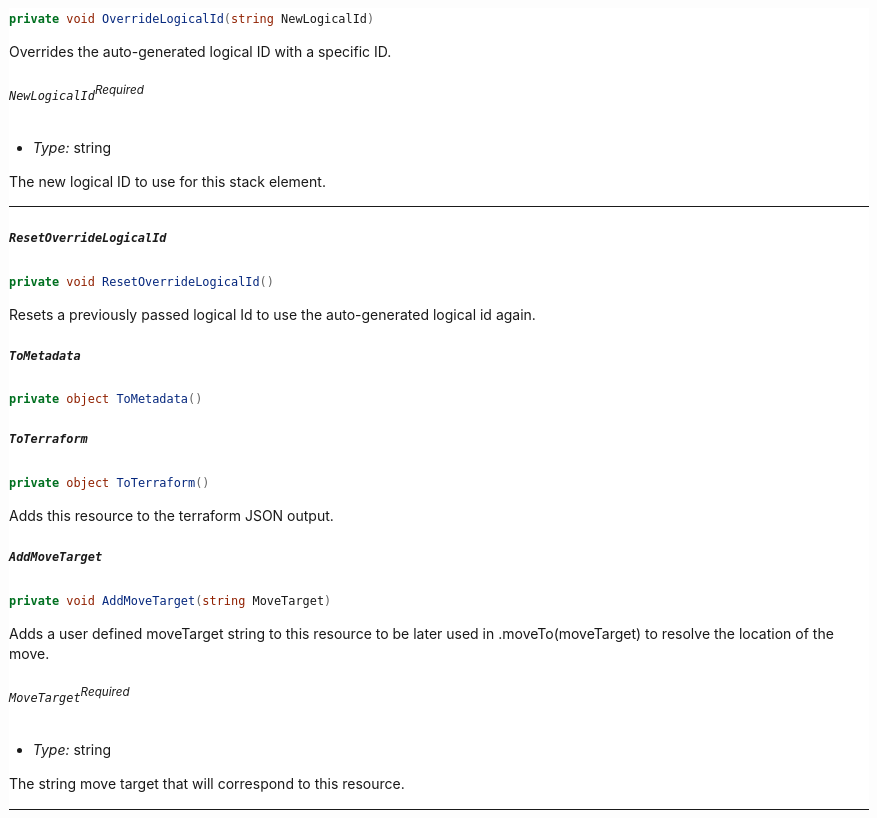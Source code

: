 ```csharp
private void OverrideLogicalId(string NewLogicalId)
```

Overrides the auto-generated logical ID with a specific ID.

###### `NewLogicalId`<sup>Required</sup> <a name="NewLogicalId" id="@cdktf/provider-databricks.instancePool.InstancePool.overrideLogicalId.parameter.newLogicalId"></a>

- *Type:* string

The new logical ID to use for this stack element.

---

##### `ResetOverrideLogicalId` <a name="ResetOverrideLogicalId" id="@cdktf/provider-databricks.instancePool.InstancePool.resetOverrideLogicalId"></a>

```csharp
private void ResetOverrideLogicalId()
```

Resets a previously passed logical Id to use the auto-generated logical id again.

##### `ToMetadata` <a name="ToMetadata" id="@cdktf/provider-databricks.instancePool.InstancePool.toMetadata"></a>

```csharp
private object ToMetadata()
```

##### `ToTerraform` <a name="ToTerraform" id="@cdktf/provider-databricks.instancePool.InstancePool.toTerraform"></a>

```csharp
private object ToTerraform()
```

Adds this resource to the terraform JSON output.

##### `AddMoveTarget` <a name="AddMoveTarget" id="@cdktf/provider-databricks.instancePool.InstancePool.addMoveTarget"></a>

```csharp
private void AddMoveTarget(string MoveTarget)
```

Adds a user defined moveTarget string to this resource to be later used in .moveTo(moveTarget) to resolve the location of the move.

###### `MoveTarget`<sup>Required</sup> <a name="MoveTarget" id="@cdktf/provider-databricks.instancePool.InstancePool.addMoveTarget.parameter.moveTarget"></a>

- *Type:* string

The string move target that will correspond to this resource.

---